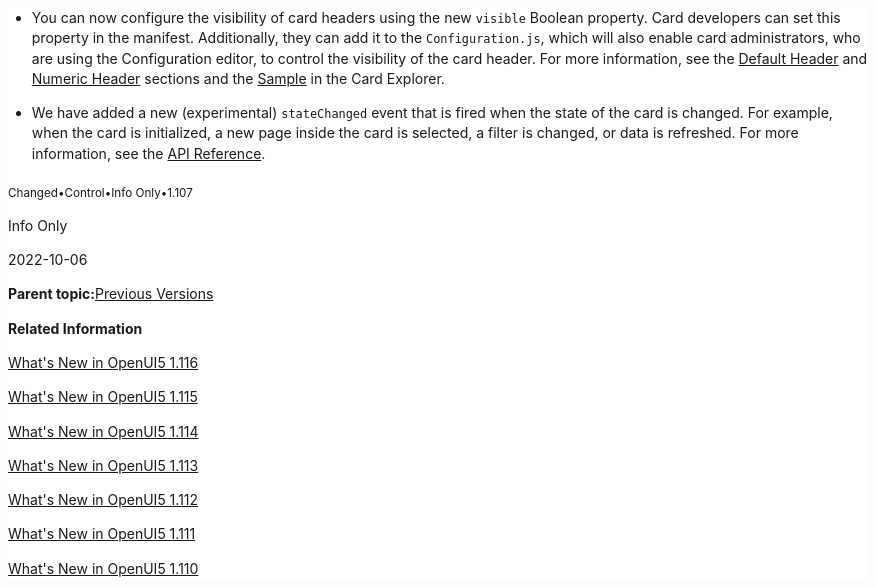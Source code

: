 -   You can now configure the visibility of card headers using the new `visible` Boolean property. Card developers can set this property in the manifest. Additionally, they can add it to the `Configuration.js`, which will also enable card administrators, who are using the Configuration editor, to control the visibility of the card header. For more information, see the [Default Header](https://sdk.openui5.org/test-resources/sap/ui/integration/demokit/cardExplorer/webapp/index.html#/learn/headers/default) and [Numeric Header](https://sdk.openui5.org/test-resources/sap/ui/integration/demokit/cardExplorer/webapp/index.html#/learn/headers/numeric) sections and the [Sample](https://sdk.openui5.org/test-resources/sap/ui/integration/demokit/cardExplorer/webapp/index.html#/explore/designtimeAdmin) in the Card Explorer.

-   We have added a new \(experimental\) `stateChanged` event that is fired when the state of the card is changed. For example, when the card is initialized, a new page inside the card is selected, a filter is changed, or data is refreshed. For more information, see the [API Reference](https://sdk.openui5.org/api/sap.ui.integration.widgets.Card).


<sub>Changed•Control•Info Only•1.107</sub>



</td>
<td valign="top">

Info Only 



</td>
<td valign="top">

2022-10-06



</td>
</tr>
</table>

**Parent topic:**[Previous Versions](Previous_Versions_6660a59.md "")

**Related Information**  


[What's New in OpenUI5 1.116](What_s_New_in_OpenUI5_1_116_ebd6f34.md "With this release OpenUI5 is upgraded from version 1.115 to 1.116.")

[What's New in OpenUI5 1.115](What_s_New_in_OpenUI5_1_115_409fde8.md "With this release OpenUI5 is upgraded from version 1.114 to 1.115.")

[What's New in OpenUI5 1.114](What_s_New_in_OpenUI5_1_114_890fce1.md "With this release OpenUI5 is upgraded from version 1.113 to 1.114.")

[What's New in OpenUI5 1.113](What_s_New_in_OpenUI5_1_113_a9553fe.md "With this release OpenUI5 is upgraded from version 1.112 to 1.113.")

[What's New in OpenUI5 1.112](What_s_New_in_OpenUI5_1_112_34afc69.md "With this release OpenUI5 is upgraded from version 1.111 to 1.112.")

[What's New in OpenUI5 1.111](What_s_New_in_OpenUI5_1_111_7a67837.md "With this release OpenUI5 is upgraded from version 1.110 to 1.111.")

[What's New in OpenUI5 1.110](What_s_New_in_OpenUI5_1_110_71a855c.md "With this release OpenUI5 is upgraded from version 1.109 to 1.110.")
